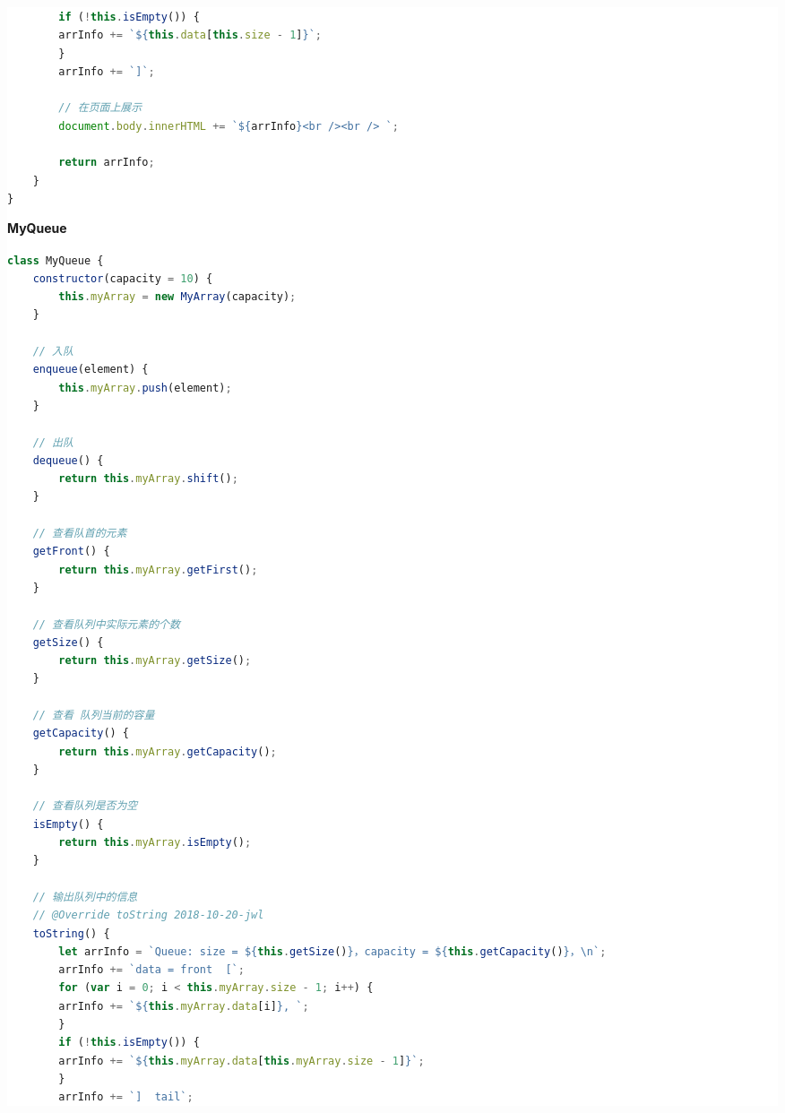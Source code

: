 ```js
        if (!this.isEmpty()) {
        arrInfo += `${this.data[this.size - 1]}`;
        }
        arrInfo += `]`;

        // 在页面上展示
        document.body.innerHTML += `${arrInfo}<br /><br /> `;

        return arrInfo;
    }
}
```

**MyQueue**

```js
class MyQueue {
    constructor(capacity = 10) {
        this.myArray = new MyArray(capacity);
    }

    // 入队
    enqueue(element) {
        this.myArray.push(element);
    }

    // 出队
    dequeue() {
        return this.myArray.shift();
    }

    // 查看队首的元素
    getFront() {
        return this.myArray.getFirst();
    }

    // 查看队列中实际元素的个数
    getSize() {
        return this.myArray.getSize();
    }

    // 查看 队列当前的容量
    getCapacity() {
        return this.myArray.getCapacity();
    }

    // 查看队列是否为空
    isEmpty() {
        return this.myArray.isEmpty();
    }

    // 输出队列中的信息
    // @Override toString 2018-10-20-jwl
    toString() {
        let arrInfo = `Queue: size = ${this.getSize()}，capacity = ${this.getCapacity()}，\n`;
        arrInfo += `data = front  [`;
        for (var i = 0; i < this.myArray.size - 1; i++) {
        arrInfo += `${this.myArray.data[i]}, `;
        }
        if (!this.isEmpty()) {
        arrInfo += `${this.myArray.data[this.myArray.size - 1]}`;
        }
        arrInfo += `]  tail`;

```